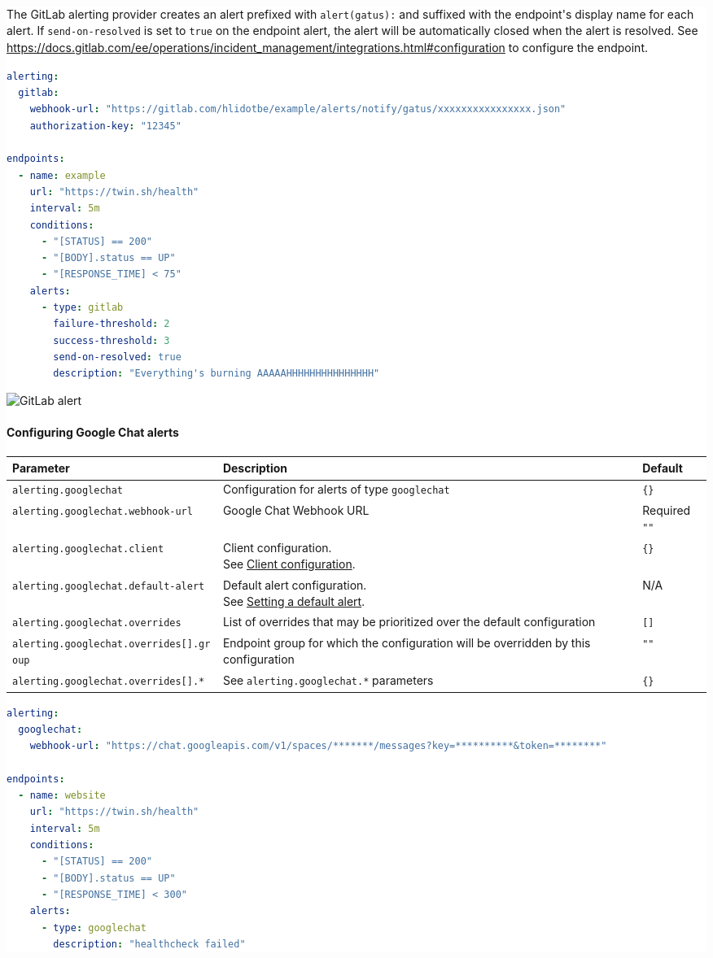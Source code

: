 The GitLab alerting provider creates an alert prefixed with `alert(gatus):` and suffixed with the endpoint's display
name for each alert. If `send-on-resolved` is set to `true` on the endpoint alert, the alert will be automatically
closed when the alert is resolved. See
https://docs.gitlab.com/ee/operations/incident_management/integrations.html#configuration to configure the endpoint.

```yaml
alerting:
  gitlab:
    webhook-url: "https://gitlab.com/hlidotbe/example/alerts/notify/gatus/xxxxxxxxxxxxxxxx.json"
    authorization-key: "12345"

endpoints:
  - name: example
    url: "https://twin.sh/health"
    interval: 5m
    conditions:
      - "[STATUS] == 200"
      - "[BODY].status == UP"
      - "[RESPONSE_TIME] < 75"
    alerts:
      - type: gitlab
        failure-threshold: 2
        success-threshold: 3
        send-on-resolved: true
        description: "Everything's burning AAAAAHHHHHHHHHHHHHHH"
```

![GitLab alert](.github/assets/gitlab-alerts.png)


#### Configuring Google Chat alerts
| Parameter                               | Description                                                                                 | Default       |
|:----------------------------------------|:--------------------------------------------------------------------------------------------|:--------------|
| `alerting.googlechat`                   | Configuration for alerts of type `googlechat`                                               | `{}`          |
| `alerting.googlechat.webhook-url`       | Google Chat Webhook URL                                                                     | Required `""` |
| `alerting.googlechat.client`            | Client configuration. <br />See [Client configuration](#client-configuration).              | `{}`          |
| `alerting.googlechat.default-alert`     | Default alert configuration. <br />See [Setting a default alert](#setting-a-default-alert). | N/A           |
| `alerting.googlechat.overrides`         | List of overrides that may be prioritized over the default configuration                    | `[]`          |
| `alerting.googlechat.overrides[].group` | Endpoint group for which the configuration will be overridden by this configuration         | `""`          |
| `alerting.googlechat.overrides[].*`     | See `alerting.googlechat.*` parameters                                                      | `{}`          |

```yaml
alerting:
  googlechat:
    webhook-url: "https://chat.googleapis.com/v1/spaces/*******/messages?key=**********&token=********"

endpoints:
  - name: website
    url: "https://twin.sh/health"
    interval: 5m
    conditions:
      - "[STATUS] == 200"
      - "[BODY].status == UP"
      - "[RESPONSE_TIME] < 300"
    alerts:
      - type: googlechat
        description: "healthcheck failed"
```